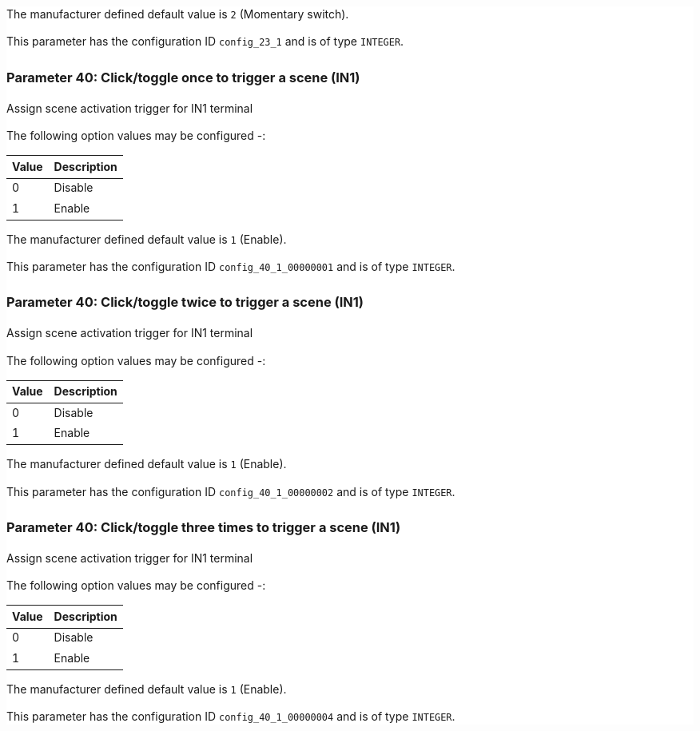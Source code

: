 The manufacturer defined default value is ```2``` (Momentary switch).

This parameter has the configuration ID ```config_23_1``` and is of type ```INTEGER```.


### Parameter 40: Click/toggle once to trigger a scene (IN1)

Assign scene activation trigger for IN1 terminal

The following option values may be configured -:

| Value  | Description |
|--------|-------------|
| 0 | Disable |
| 1 | Enable |

The manufacturer defined default value is ```1``` (Enable).

This parameter has the configuration ID ```config_40_1_00000001``` and is of type ```INTEGER```.


### Parameter 40: Click/toggle twice to trigger a scene (IN1)

Assign scene activation trigger for IN1 terminal

The following option values may be configured -:

| Value  | Description |
|--------|-------------|
| 0 | Disable |
| 1 | Enable |

The manufacturer defined default value is ```1``` (Enable).

This parameter has the configuration ID ```config_40_1_00000002``` and is of type ```INTEGER```.


### Parameter 40: Click/toggle three times  to trigger a scene (IN1)

Assign scene activation trigger for IN1 terminal

The following option values may be configured -:

| Value  | Description |
|--------|-------------|
| 0 | Disable |
| 1 | Enable |

The manufacturer defined default value is ```1``` (Enable).

This parameter has the configuration ID ```config_40_1_00000004``` and is of type ```INTEGER```.
